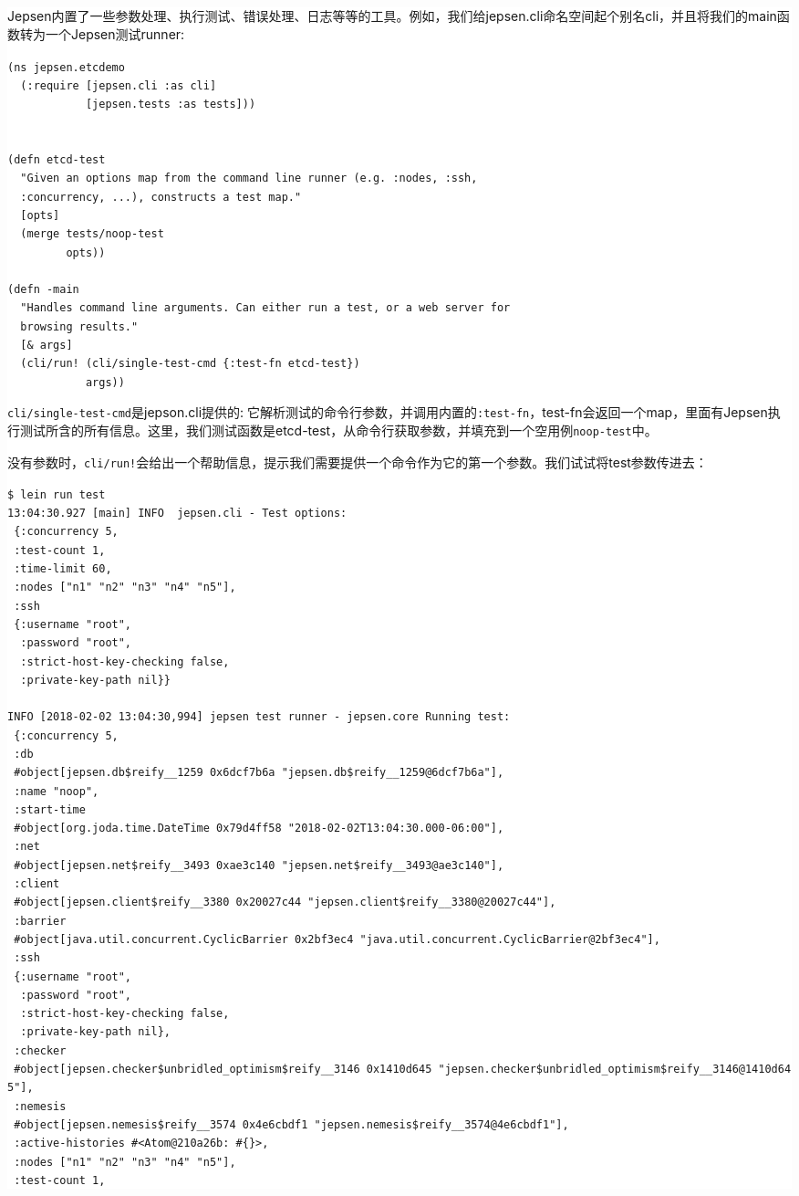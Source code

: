 Jepsen内置了一些参数处理、执行测试、错误处理、日志等等的工具。例如，我们给jepsen.cli命名空间起个别名cli，并且将我们的main函数转为一个Jepsen测试runner:

```
(ns jepsen.etcdemo
  (:require [jepsen.cli :as cli]
            [jepsen.tests :as tests]))


(defn etcd-test
  "Given an options map from the command line runner (e.g. :nodes, :ssh,
  :concurrency, ...), constructs a test map."
  [opts]
  (merge tests/noop-test
         opts))

(defn -main
  "Handles command line arguments. Can either run a test, or a web server for
  browsing results."
  [& args]
  (cli/run! (cli/single-test-cmd {:test-fn etcd-test})
            args))
```

```cli/single-test-cmd```是jepson.cli提供的: 它解析测试的命令行参数，并调用内置的```:test-fn```，test-fn会返回一个map，里面有Jepsen执行测试所含的所有信息。这里，我们测试函数是etcd-test，从命令行获取参数，并填充到一个空用例```noop-test```中。

没有参数时，```cli/run!```会给出一个帮助信息，提示我们需要提供一个命令作为它的第一个参数。我们试试将test参数传进去：

```
$ lein run test
13:04:30.927 [main] INFO  jepsen.cli - Test options:
 {:concurrency 5,
 :test-count 1,
 :time-limit 60,
 :nodes ["n1" "n2" "n3" "n4" "n5"],
 :ssh
 {:username "root",
  :password "root",
  :strict-host-key-checking false,
  :private-key-path nil}}

INFO [2018-02-02 13:04:30,994] jepsen test runner - jepsen.core Running test:
 {:concurrency 5,
 :db
 #object[jepsen.db$reify__1259 0x6dcf7b6a "jepsen.db$reify__1259@6dcf7b6a"],
 :name "noop",
 :start-time
 #object[org.joda.time.DateTime 0x79d4ff58 "2018-02-02T13:04:30.000-06:00"],
 :net
 #object[jepsen.net$reify__3493 0xae3c140 "jepsen.net$reify__3493@ae3c140"],
 :client
 #object[jepsen.client$reify__3380 0x20027c44 "jepsen.client$reify__3380@20027c44"],
 :barrier
 #object[java.util.concurrent.CyclicBarrier 0x2bf3ec4 "java.util.concurrent.CyclicBarrier@2bf3ec4"],
 :ssh
 {:username "root",
  :password "root",
  :strict-host-key-checking false,
  :private-key-path nil},
 :checker
 #object[jepsen.checker$unbridled_optimism$reify__3146 0x1410d645 "jepsen.checker$unbridled_optimism$reify__3146@1410d645"],
 :nemesis
 #object[jepsen.nemesis$reify__3574 0x4e6cbdf1 "jepsen.nemesis$reify__3574@4e6cbdf1"],
 :active-histories #<Atom@210a26b: #{}>,
 :nodes ["n1" "n2" "n3" "n4" "n5"],
 :test-count 1,